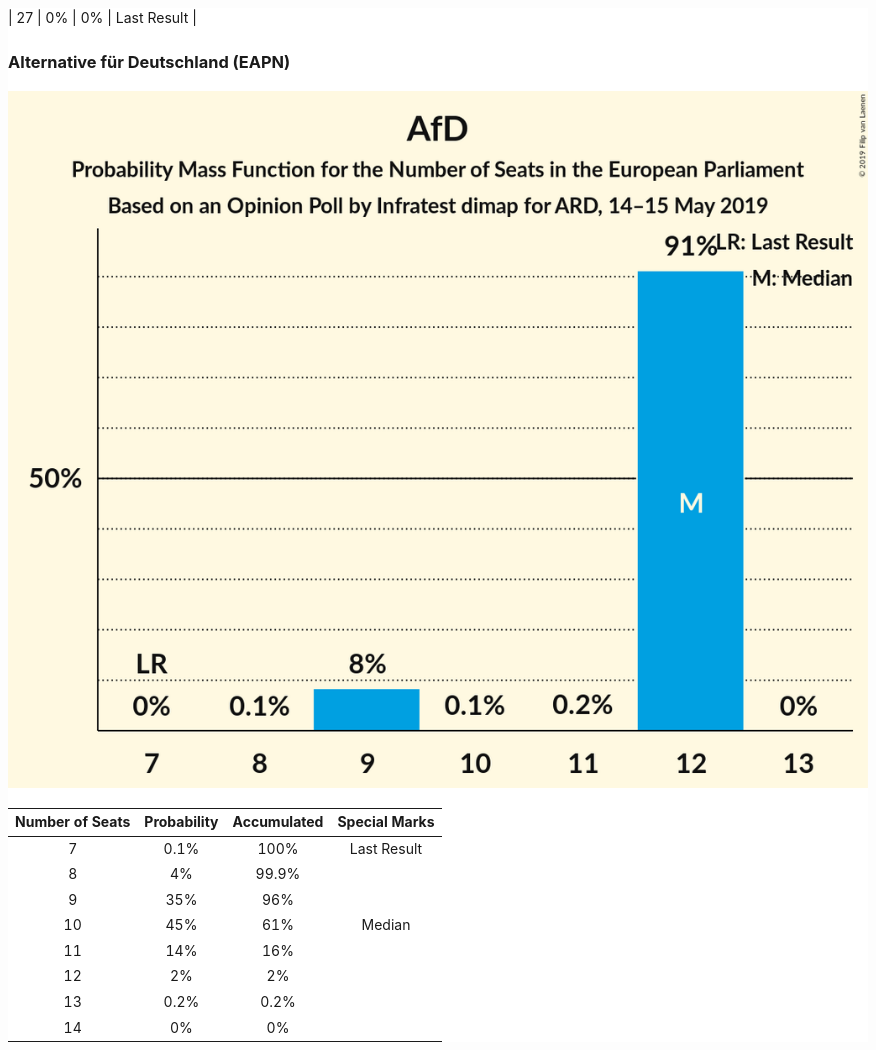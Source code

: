 | 27 | 0% | 0% | Last Result |

### Alternative für Deutschland (EAPN)

![Graph with seats probability mass function not yet produced](2019-05-15-Infratestdimap-coalitions-seats-pmf-afd.png "Seats Probability Mass Function")

| Number of Seats | Probability | Accumulated | Special Marks |
|:---------------:|:-----------:|:-----------:|:-------------:|
| 7 | 0.1% | 100% | Last Result |
| 8 | 4% | 99.9% |  |
| 9 | 35% | 96% |  |
| 10 | 45% | 61% | Median |
| 11 | 14% | 16% |  |
| 12 | 2% | 2% |  |
| 13 | 0.2% | 0.2% |  |
| 14 | 0% | 0% |  |
